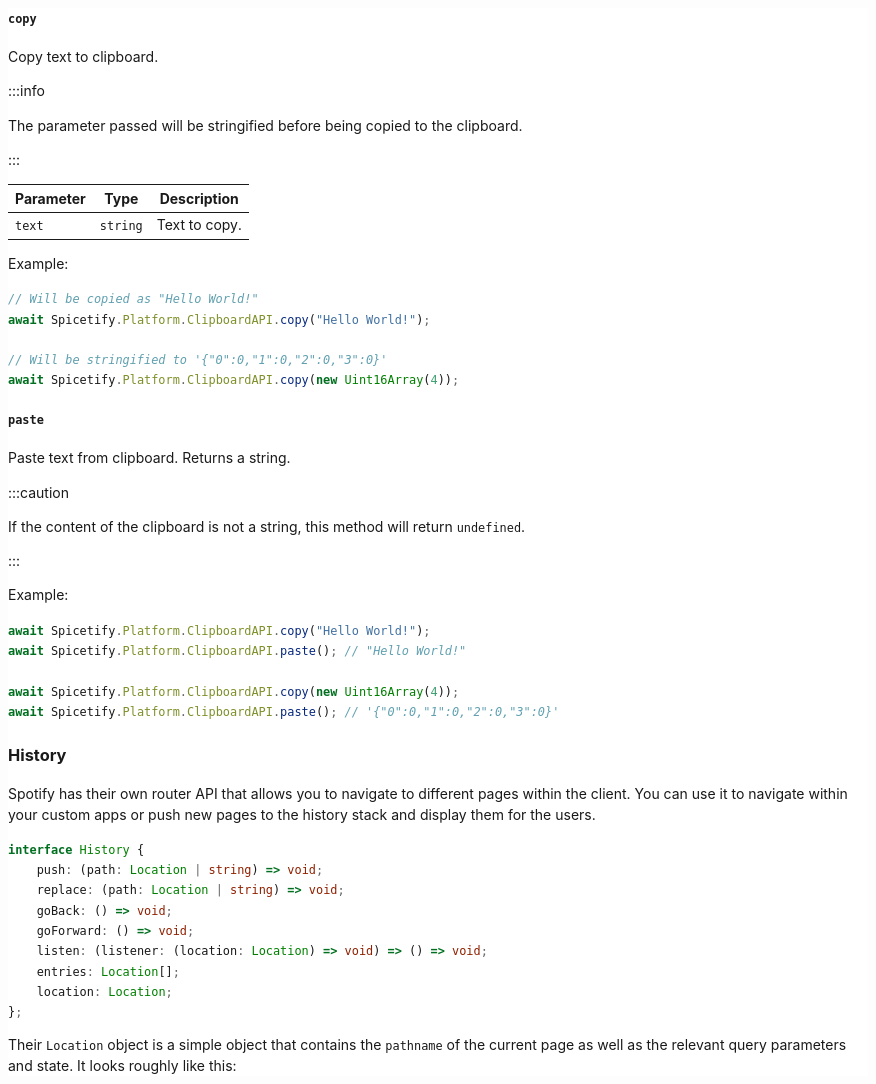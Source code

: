#### `copy`

Copy text to clipboard.

:::info

The parameter passed will be stringified before being copied to the clipboard.

:::

| Parameter | Type | Description |
| --- | --- | --- |
| `text` | `string` | Text to copy. |

Example:

```ts
// Will be copied as "Hello World!"
await Spicetify.Platform.ClipboardAPI.copy("Hello World!");

// Will be stringified to '{"0":0,"1":0,"2":0,"3":0}'
await Spicetify.Platform.ClipboardAPI.copy(new Uint16Array(4));
```

#### `paste`

Paste text from clipboard. Returns a string.

:::caution

If the content of the clipboard is not a string, this method will return `undefined`.

:::

Example:

```ts
await Spicetify.Platform.ClipboardAPI.copy("Hello World!");
await Spicetify.Platform.ClipboardAPI.paste(); // "Hello World!"

await Spicetify.Platform.ClipboardAPI.copy(new Uint16Array(4));
await Spicetify.Platform.ClipboardAPI.paste(); // '{"0":0,"1":0,"2":0,"3":0}'
```

### History

Spotify has their own router API that allows you to navigate to different pages within the client. You can use it to navigate within your custom apps or push new pages to the history stack and display them for the users.

```ts
interface History {
    push: (path: Location | string) => void;
    replace: (path: Location | string) => void;
    goBack: () => void;
    goForward: () => void;
    listen: (listener: (location: Location) => void) => () => void;
    entries: Location[];
    location: Location;
};
```
Their `Location` object is a simple object that contains the `pathname` of the current page as well as the relevant query parameters and state. It looks roughly like this:
